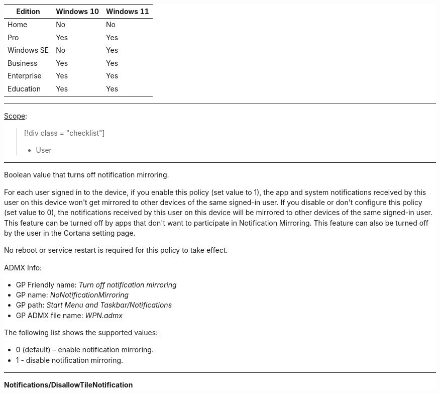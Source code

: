 

|Edition|Windows 10|Windows 11|
|--- |--- |--- |
|Home|No|No|
|Pro|Yes|Yes|
|Windows SE|No|Yes|
|Business|Yes|Yes|
|Enterprise|Yes|Yes|
|Education|Yes|Yes|


<hr/>


[Scope](./policy-configuration-service-provider.md#policy-scope):

> [!div class = "checklist"]
> * User

<hr/>



Boolean value that turns off notification mirroring.

For each user signed in to the device, if you enable this policy (set value to 1), the app and system notifications received by this user on this device won't get mirrored to other devices of the same signed-in user. If you disable or don't configure this policy (set value to 0), the notifications received by this user on this device will be mirrored to other devices of the same signed-in user. This feature can be turned off by apps that don't want to participate in Notification Mirroring. This feature can also be turned off by the user in the Cortana setting page.

No reboot or service restart is required for this policy to take effect.



ADMX Info:
-   GP Friendly name: *Turn off notification mirroring*
-   GP name: *NoNotificationMirroring*
-   GP path: *Start Menu and Taskbar/Notifications*
-   GP ADMX file name: *WPN.admx*



The following list shows the supported values:

-   0 (default) – enable notification mirroring.
-   1 - disable notification mirroring.




<hr/>


<a href="" id="notifications-disallowtilenotification"></a>**Notifications/DisallowTileNotification**
